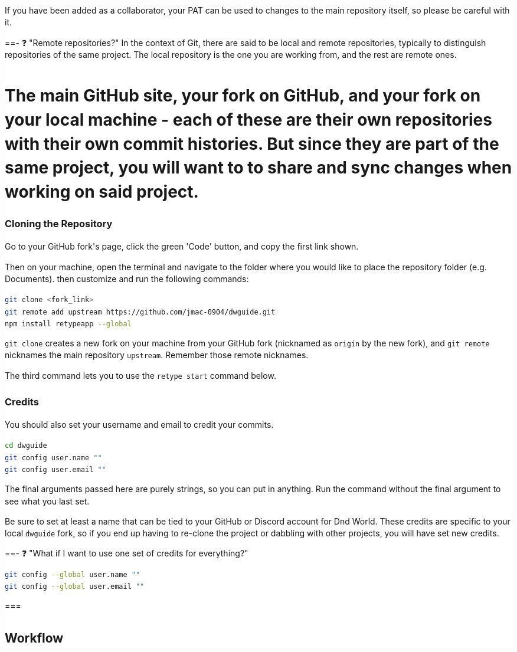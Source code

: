If you have been added as a collaborator, your PAT can be used to changes to the main repository itself, so please be careful with it.

==- :question: "Remote repositories?"
In the context of Git, there are said to be local and remote repositories, typically to distinguish repositories of the same project. The local repository is the one you are working from, and the rest are remote ones. 

The main GitHub site, your fork on GitHub, and your fork on your local machine - each of these are their own repositories with their own commit histories. But since they are part of the same project, you will want to to share and sync changes when working on said project.
===

### Cloning the Repository

Go to your GitHub fork's page, click the green 'Code' button, and copy the first link shown.

Then on your machine, open the terminal and navigate to the folder where you would like to place the repository folder (e.g. Documents). then customize and run the following commands:

```sh #
git clone <fork_link>
git remote add upstream https://github.com/jmac-0904/dwguide.git
npm install retypeapp --global
```

`git clone` creates a new fork on your machine from your GitHub fork (nicknamed as `origin` by the new fork), and `git remote` nicknames the main repository `upstream`. Remember those remote nicknames.

The third command lets you to use the `retype start` command below.

### Credits

You should also set your username and email to credit your commits.

```sh
cd dwguide
git config user.name ""
git config user.email ""
```

The final arguments passed here are purely strings, so you can put in anything. Run the command without the final argument to see what you last set. 

Be sure to set at least a name that can be tied to your GitHub or Discord account for Dnd World. These credits are specific to your local `dwguide` fork, so if you end up having to re-clone the project or dabbling with other projects, you will have set new credits.

==- :question: "What if I want to use one set of credits for everything?"
```sh
git config --global user.name ""
git config --global user.email ""
```
===

## Workflow
